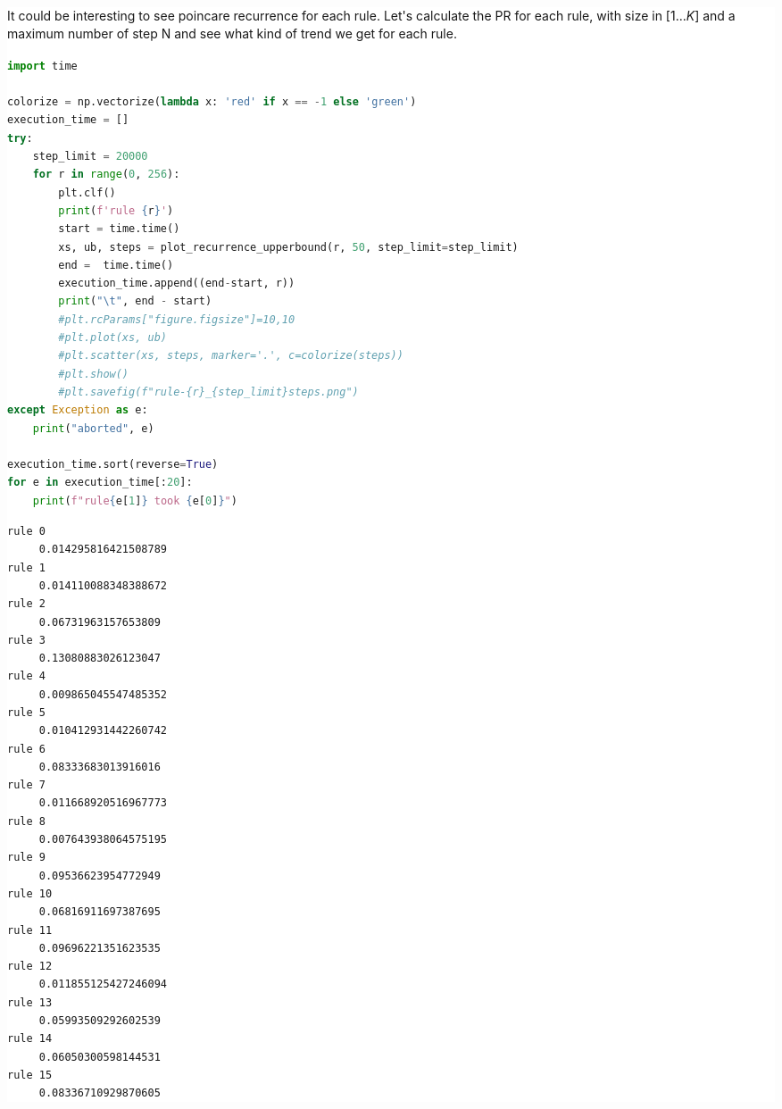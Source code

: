 
It could be interesting to see poincare recurrence for each rule. Let's calculate the PR for each rule, with size in $[1...K]$ and a maximum number of step N and see what kind of trend we get for each rule.


```python
import time

colorize = np.vectorize(lambda x: 'red' if x == -1 else 'green')
execution_time = []
try:
    step_limit = 20000
    for r in range(0, 256):
        plt.clf()
        print(f'rule {r}')
        start = time.time()
        xs, ub, steps = plot_recurrence_upperbound(r, 50, step_limit=step_limit)
        end =  time.time()
        execution_time.append((end-start, r))
        print("\t", end - start)
        #plt.rcParams["figure.figsize"]=10,10
        #plt.plot(xs, ub)
        #plt.scatter(xs, steps, marker='.', c=colorize(steps))
        #plt.show()
        #plt.savefig(f"rule-{r}_{step_limit}steps.png")
except Exception as e:
    print("aborted", e)

execution_time.sort(reverse=True)
for e in execution_time[:20]:
    print(f"rule{e[1]} took {e[0]}")
```

    rule 0
    	 0.014295816421508789
    rule 1
    	 0.014110088348388672
    rule 2
    	 0.06731963157653809
    rule 3
    	 0.13080883026123047
    rule 4
    	 0.009865045547485352
    rule 5
    	 0.010412931442260742
    rule 6
    	 0.08333683013916016
    rule 7
    	 0.011668920516967773
    rule 8
    	 0.007643938064575195
    rule 9
    	 0.09536623954772949
    rule 10
    	 0.06816911697387695
    rule 11
    	 0.09696221351623535
    rule 12
    	 0.011855125427246094
    rule 13
    	 0.05993509292602539
    rule 14
    	 0.06050300598144531
    rule 15
    	 0.08336710929870605